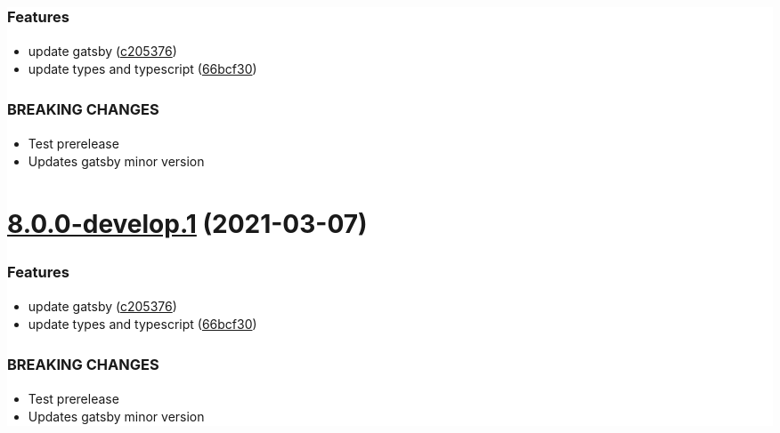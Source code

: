 
### Features

* update gatsby ([c205376](https://github.com/insuusvenerati/treats-portfolio/commit/c2053764b355051e7a7b32666e45f78819a3a6e5))
* update types and typescript ([66bcf30](https://github.com/insuusvenerati/treats-portfolio/commit/66bcf30e3f98a95f257690bab3ed250889476568))


### BREAKING CHANGES

* Test prerelease
* Updates gatsby minor version

# [8.0.0-develop.1](https://github.com/insuusvenerati/treats-portfolio/compare/7.0.0...8.0.0-develop.1) (2021-03-07)


### Features

* update gatsby ([c205376](https://github.com/insuusvenerati/treats-portfolio/commit/c2053764b355051e7a7b32666e45f78819a3a6e5))
* update types and typescript ([66bcf30](https://github.com/insuusvenerati/treats-portfolio/commit/66bcf30e3f98a95f257690bab3ed250889476568))


### BREAKING CHANGES

* Test prerelease
* Updates gatsby minor version
